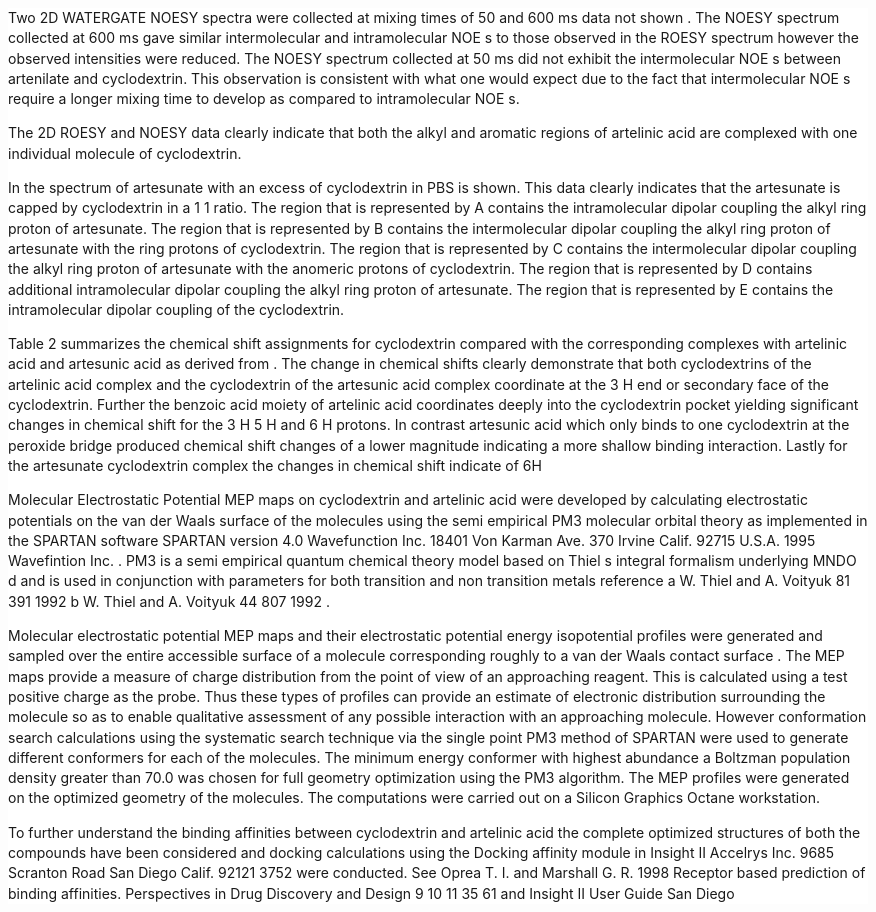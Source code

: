 
Two 2D WATERGATE NOESY spectra were collected at mixing times of 50 and 600 ms data not shown . The NOESY spectrum collected at 600 ms gave similar intermolecular and intramolecular NOE s to those observed in the ROESY spectrum however the observed intensities were reduced. The NOESY spectrum collected at 50 ms did not exhibit the intermolecular NOE s between artenilate and cyclodextrin. This observation is consistent with what one would expect due to the fact that intermolecular NOE s require a longer mixing time to develop as compared to intramolecular NOE s.

The 2D ROESY and NOESY data clearly indicate that both the alkyl and aromatic regions of artelinic acid are complexed with one individual molecule of cyclodextrin.

In the spectrum of artesunate with an excess of cyclodextrin in PBS is shown. This data clearly indicates that the artesunate is capped by cyclodextrin in a 1 1 ratio. The region that is represented by A contains the intramolecular dipolar coupling the alkyl ring proton of artesunate. The region that is represented by B contains the intermolecular dipolar coupling the alkyl ring proton of artesunate with the ring protons of cyclodextrin. The region that is represented by C contains the intermolecular dipolar coupling the alkyl ring proton of artesunate with the anomeric protons of cyclodextrin. The region that is represented by D contains additional intramolecular dipolar coupling the alkyl ring proton of artesunate. The region that is represented by E contains the intramolecular dipolar coupling of the cyclodextrin.

Table 2 summarizes the chemical shift assignments for cyclodextrin compared with the corresponding complexes with artelinic acid and artesunic acid as derived from . The change in chemical shifts clearly demonstrate that both cyclodextrins of the artelinic acid complex and the cyclodextrin of the artesunic acid complex coordinate at the 3 H end or secondary face of the cyclodextrin. Further the benzoic acid moiety of artelinic acid coordinates deeply into the cyclodextrin pocket yielding significant changes in chemical shift for the 3 H 5 H and 6 H protons. In contrast artesunic acid which only binds to one cyclodextrin at the peroxide bridge produced chemical shift changes of a lower magnitude indicating a more shallow binding interaction. Lastly for the artesunate cyclodextrin complex the changes in chemical shift indicate of 6H

Molecular Electrostatic Potential MEP maps on cyclodextrin and artelinic acid were developed by calculating electrostatic potentials on the van der Waals surface of the molecules using the semi empirical PM3 molecular orbital theory as implemented in the SPARTAN software SPARTAN version 4.0 Wavefunction Inc. 18401 Von Karman Ave. 370 Irvine Calif. 92715 U.S.A. 1995 Wavefintion Inc. . PM3 is a semi empirical quantum chemical theory model based on Thiel s integral formalism underlying MNDO d and is used in conjunction with parameters for both transition and non transition metals reference a W. Thiel and A. Voityuk 81 391 1992 b W. Thiel and A. Voityuk 44 807 1992 .

Molecular electrostatic potential MEP maps and their electrostatic potential energy isopotential profiles were generated and sampled over the entire accessible surface of a molecule corresponding roughly to a van der Waals contact surface . The MEP maps provide a measure of charge distribution from the point of view of an approaching reagent. This is calculated using a test positive charge as the probe. Thus these types of profiles can provide an estimate of electronic distribution surrounding the molecule so as to enable qualitative assessment of any possible interaction with an approaching molecule. However conformation search calculations using the systematic search technique via the single point PM3 method of SPARTAN were used to generate different conformers for each of the molecules. The minimum energy conformer with highest abundance a Boltzman population density greater than 70.0 was chosen for full geometry optimization using the PM3 algorithm. The MEP profiles were generated on the optimized geometry of the molecules. The computations were carried out on a Silicon Graphics Octane workstation.

To further understand the binding affinities between cyclodextrin and artelinic acid the complete optimized structures of both the compounds have been considered and docking calculations using the Docking affinity module in Insight II Accelrys Inc. 9685 Scranton Road San Diego Calif. 92121 3752 were conducted. See Oprea T. I. and Marshall G. R. 1998 Receptor based prediction of binding affinities. Perspectives in Drug Discovery and Design 9 10 11 35 61 and Insight II User Guide San Diego 
